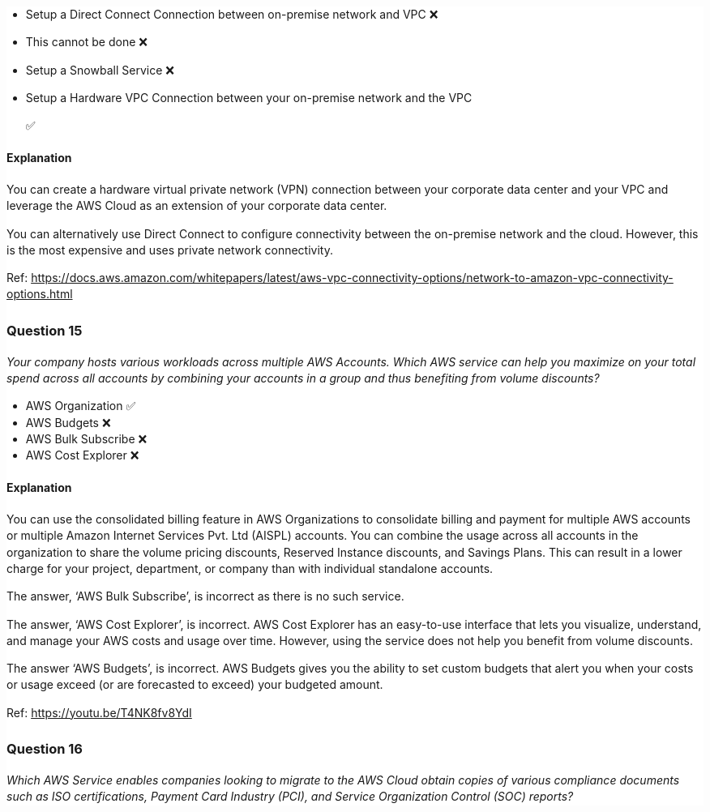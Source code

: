 - Setup a Direct Connect Connection between on-premise network and VPC :x:

- This cannot be done :x:

- Setup a Snowball Service :x:

- Setup a Hardware VPC Connection between your on-premise network and the VPC

  :white_check_mark:

  

#### Explanation

You can create a hardware virtual private network (VPN) connection between your corporate data center and your VPC and leverage the AWS Cloud as an extension of your corporate data center.

You can alternatively use Direct Connect to configure connectivity between the on-premise network and the cloud. However, this is the most expensive and uses private network connectivity.

Ref: https://docs.aws.amazon.com/whitepapers/latest/aws-vpc-connectivity-options/network-to-amazon-vpc-connectivity-options.html

### Question 15

_Your company hosts various workloads across multiple AWS Accounts. Which AWS service can help you maximize on your total spend across all accounts by combining your accounts in a group and thus benefiting from volume discounts?_

- AWS Organization :white_check_mark:
- AWS Budgets :x:
- AWS Bulk Subscribe :x:
- AWS Cost Explorer :x:

#### Explanation

You can use the consolidated billing feature in AWS Organizations to consolidate billing and payment for multiple AWS accounts or multiple Amazon Internet Services Pvt. Ltd (AISPL) accounts. You can combine the usage across all accounts in the organization to share the volume pricing discounts, Reserved Instance discounts, and Savings Plans. This can result in a lower charge for your project, department, or company than with individual standalone accounts.

The answer, ‘AWS Bulk Subscribe’, is incorrect as there is no such service.

The answer, ‘AWS Cost Explorer’, is incorrect. AWS Cost Explorer has an easy-to-use interface that lets you visualize, understand, and manage your AWS costs and usage over time. However, using the service does not help you benefit from volume discounts.

The answer ‘AWS Budgets’, is incorrect. AWS Budgets gives you the ability to set custom budgets that alert you when your costs or usage exceed (or are forecasted to exceed) your budgeted amount.

Ref: https://youtu.be/T4NK8fv8YdI

### Question 16

_Which AWS Service enables companies looking to migrate to the AWS Cloud obtain copies of various compliance documents such as ISO certifications, Payment Card Industry (PCI), and Service Organization Control (SOC) reports?_

